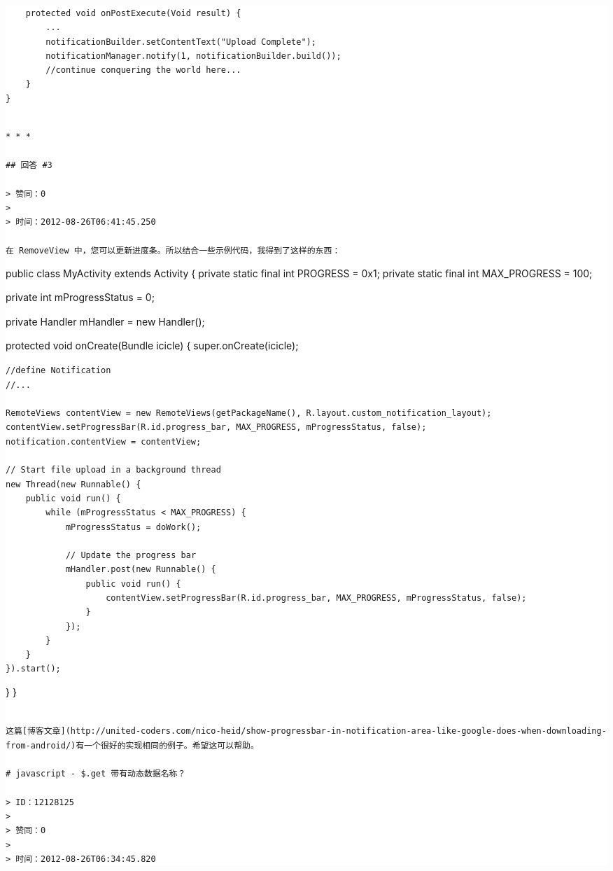         protected void onPostExecute(Void result) {
            ...
            notificationBuilder.setContentText("Upload Complete");
            notificationManager.notify(1, notificationBuilder.build());
            //continue conquering the world here...
        }
    } 
```

* * *

## 回答 #3

> 赞同：0
> 
> 时间：2012-08-26T06:41:45.250

在 RemoveView 中，您可以更新进度条。所以结合一些示例代码，我得到了这样的东西：

```
public class MyActivity extends Activity {
private static final int PROGRESS = 0x1;
private static final int MAX_PROGRESS = 100;

private int mProgressStatus = 0;

private Handler mHandler = new Handler();

protected void onCreate(Bundle icicle) {
    super.onCreate(icicle);

    //define Notification
    //...

    RemoteViews contentView = new RemoteViews(getPackageName(), R.layout.custom_notification_layout);
    contentView.setProgressBar(R.id.progress_bar, MAX_PROGRESS, mProgressStatus, false);
    notification.contentView = contentView;

    // Start file upload in a background thread
    new Thread(new Runnable() {
        public void run() {
            while (mProgressStatus < MAX_PROGRESS) {
                mProgressStatus = doWork();

                // Update the progress bar
                mHandler.post(new Runnable() {
                    public void run() {
                        contentView.setProgressBar(R.id.progress_bar, MAX_PROGRESS, mProgressStatus, false);
                    }
                });
            }
        }
    }).start();
  }
} 
```

这篇[博客文章](http://united-coders.com/nico-heid/show-progressbar-in-notification-area-like-google-does-when-downloading-from-android/)有一个很好的实现相同的例子。希望这可以帮助。

# javascript - $.get 带有动态数据名称？

> ID：12128125
> 
> 赞同：0
> 
> 时间：2012-08-26T06:34:45.820
```